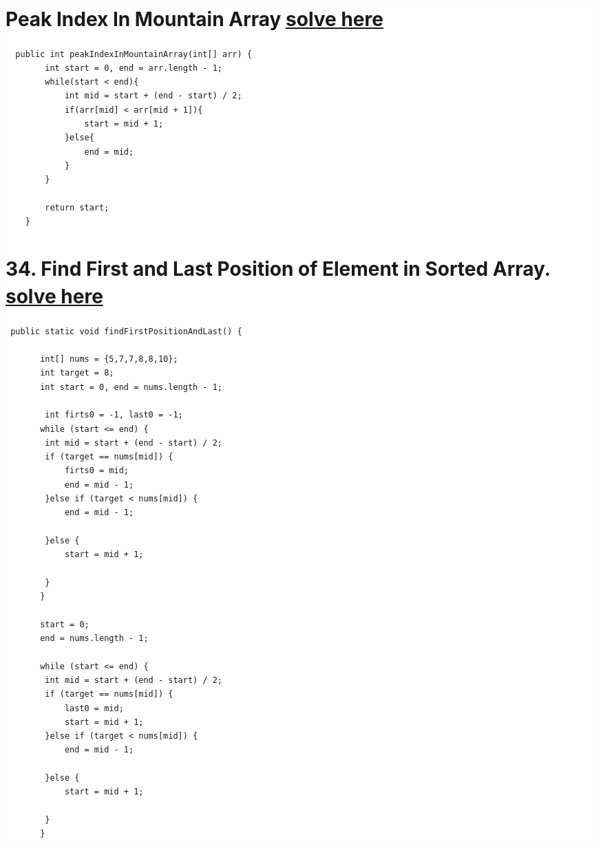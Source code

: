 # Peak Index In Mountain Array [solve here](https://leetcode.com/problems/peak-index-in-a-mountain-array/submissions/1707914677/)

```
  public int peakIndexInMountainArray(int[] arr) {
        int start = 0, end = arr.length - 1;
        while(start < end){
            int mid = start + (end - start) / 2;
            if(arr[mid] < arr[mid + 1]){
                start = mid + 1;
            }else{
                end = mid;
            }
        }

        return start;
    }
```


# 34. Find First and Last Position of Element in Sorted Array. [solve here](https://leetcode.com/problems/find-first-and-last-position-of-element-in-sorted-array/description/)

```
 public static void findFirstPositionAndLast() {

       int[] nums = {5,7,7,8,8,10};
       int target = 8;
       int start = 0, end = nums.length - 1;

        int firts0 = -1, last0 = -1;
       while (start <= end) {
        int mid = start + (end - start) / 2;
        if (target == nums[mid]) {
            firts0 = mid;
            end = mid - 1;
        }else if (target < nums[mid]) {
            end = mid - 1;

        }else {
            start = mid + 1;

        }
       }

       start = 0;
       end = nums.length - 1;

       while (start <= end) {
        int mid = start + (end - start) / 2;
        if (target == nums[mid]) {
            last0 = mid;
            start = mid + 1;
        }else if (target < nums[mid]) {
            end = mid - 1;

        }else {
            start = mid + 1;

        }
       }
```